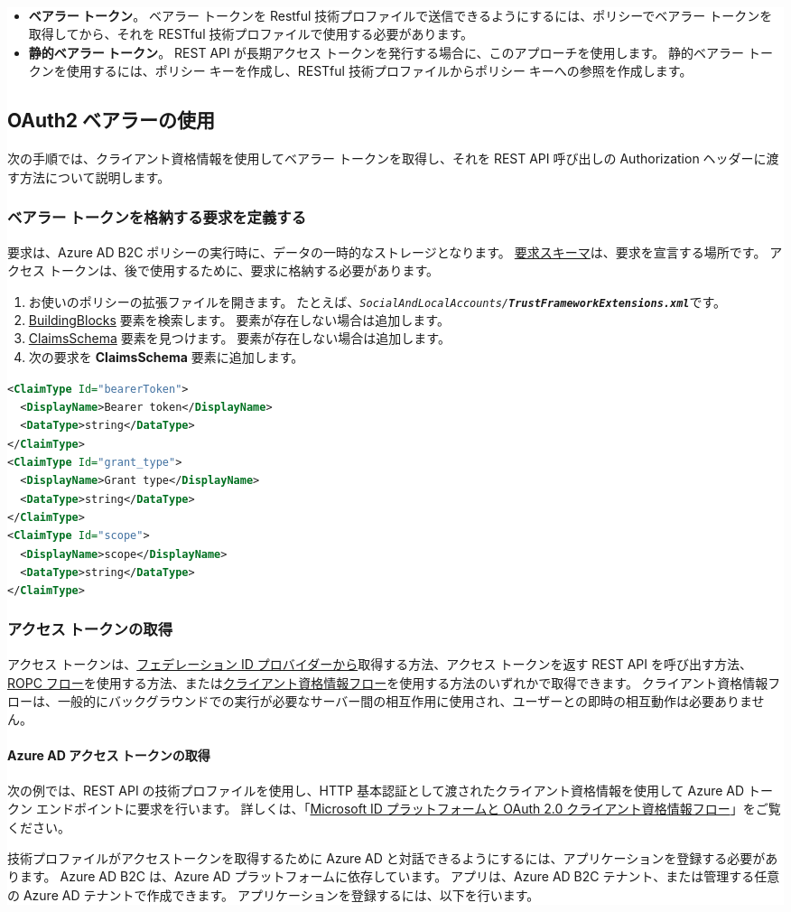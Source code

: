 - **ベアラー トークン**。 ベアラー トークンを Restful 技術プロファイルで送信できるようにするには、ポリシーでベアラー トークンを取得してから、それを RESTful 技術プロファイルで使用する必要があります。  
- **静的ベアラー トークン**。 REST API が長期アクセス トークンを発行する場合に、このアプローチを使用します。 静的ベアラー トークンを使用するには、ポリシー キーを作成し、RESTful 技術プロファイルからポリシー キーへの参照を作成します。 


## <a name="using-oauth2-bearer"></a>OAuth2 ベアラーの使用  

次の手順では、クライアント資格情報を使用してベアラー トークンを取得し、それを REST API 呼び出しの Authorization ヘッダーに渡す方法について説明します。  

### <a name="define-a-claim-to-store-the-bearer-token"></a>ベアラー トークンを格納する要求を定義する

要求は、Azure AD B2C ポリシーの実行時に、データの一時的なストレージとなります。 [要求スキーマ](claimsschema.md)は、要求を宣言する場所です。 アクセス トークンは、後で使用するために、要求に格納する必要があります。 

1. お使いのポリシーの拡張ファイルを開きます。 たとえば、<em>`SocialAndLocalAccounts/`**`TrustFrameworkExtensions.xml`**</em>です。
1. [BuildingBlocks](buildingblocks.md) 要素を検索します。 要素が存在しない場合は追加します。
1. [ClaimsSchema](claimsschema.md) 要素を見つけます。 要素が存在しない場合は追加します。
1. 次の要求を **ClaimsSchema** 要素に追加します。  

```xml
<ClaimType Id="bearerToken">
  <DisplayName>Bearer token</DisplayName>
  <DataType>string</DataType>
</ClaimType>
<ClaimType Id="grant_type">
  <DisplayName>Grant type</DisplayName>
  <DataType>string</DataType>
</ClaimType>
<ClaimType Id="scope">
  <DisplayName>scope</DisplayName>
  <DataType>string</DataType>
</ClaimType>
```

### <a name="acquiring-an-access-token"></a>アクセス トークンの取得 

アクセス トークンは、[フェデレーション ID プロバイダーから](idp-pass-through-user-flow.md)取得する方法、アクセス トークンを返す REST API を呼び出す方法、[ROPC フロー](../active-directory/develop/v2-oauth-ropc.md)を使用する方法、または[クライアント資格情報フロー](../active-directory/develop/v2-oauth2-client-creds-grant-flow.md)を使用する方法のいずれかで取得できます。 クライアント資格情報フローは、一般的にバックグラウンドでの実行が必要なサーバー間の相互作用に使用され、ユーザーとの即時の相互動作は必要ありません。

#### <a name="acquiring-an-azure-ad-access-token"></a>Azure AD アクセス トークンの取得 

次の例では、REST API の技術プロファイルを使用し、HTTP 基本認証として渡されたクライアント資格情報を使用して Azure AD トークン エンドポイントに要求を行います。 詳しくは、「[Microsoft ID プラットフォームと OAuth 2.0 クライアント資格情報フロー](../active-directory/develop/v2-oauth2-client-creds-grant-flow.md)」をご覧ください。 

技術プロファイルがアクセストークンを取得するために Azure AD と対話できるようにするには、アプリケーションを登録する必要があります。 Azure AD B2C は、Azure AD プラットフォームに依存しています。 アプリは、Azure AD B2C テナント、または管理する任意の Azure AD テナントで作成できます。 アプリケーションを登録するには、以下を行います。
